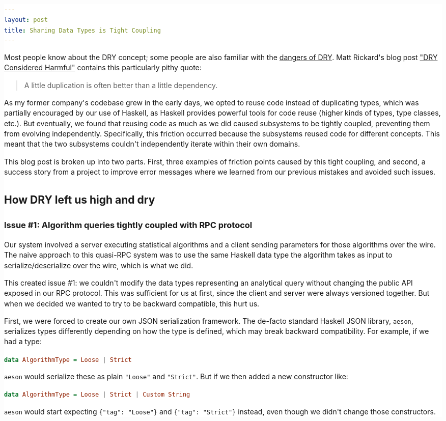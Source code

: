 ```yaml
---
layout: post
title: Sharing Data Types is Tight Coupling
---
```


Most people know about the DRY concept; some people are also familiar with the [dangers of DRY](https://www.baseclass.io/newsletter/dry-principle). Matt Rickard's blog post ["DRY Considered Harmful"](https://matt-rickard.com/dry-considered-harmful) contains this particularly pithy quote:

> A little duplication is often better than a little dependency.

As my former company's codebase grew in the early days, we opted to reuse code instead of duplicating types, which was partially encouraged by our use of Haskell, as Haskell provides powerful tools for code reuse (higher kinds of types, type classes, etc.). But eventually, we found that reusing code as much as we did caused subsystems to be tightly coupled, preventing them from evolving independently. Specifically, this friction occurred because the subsystems reused code for different concepts. This meant that the two subsystems couldn't independently iterate within their own domains.

This blog post is broken up into two parts. First, three examples of friction points caused by this tight coupling, and second, a success story from a project to improve error messages where we learned from our previous mistakes and avoided such issues.

## How DRY left us high and dry

### Issue #1: Algorithm queries tightly coupled with RPC protocol

Our system involved a server executing statistical algorithms and a client sending parameters for those algorithms over the wire. The naive approach to this quasi-RPC system was to use the same Haskell data type the algorithm takes as input to serialize/deserialize over the wire, which is what we did.

This created issue #1: we couldn't modify the data types representing an analytical query without changing the public API exposed in our RPC protocol. This was sufficient for us at first, since the client and server were always versioned together. But when we decided we wanted to try to be backward compatible, this hurt us.

First, we were forced to create our own JSON serialization framework. The de-facto standard Haskell JSON library, `aeson`, serializes types differently depending on how the type is defined, which may break backward compatibility. For example, if we had a type:

```haskell
data AlgorithmType = Loose | Strict
```

`aeson` would serialize these as plain `"Loose"` and `"Strict"`. But if we then added a new constructor like:

```haskell
data AlgorithmType = Loose | Strict | Custom String
```

`aeson` would start expecting `{"tag": "Loose"}` and `{"tag": "Strict"}` instead, even though we didn't change those constructors.
